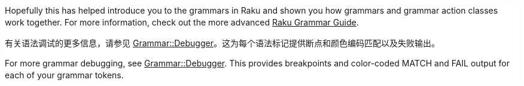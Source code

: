 Hopefully this has helped introduce you to the grammars in Raku and shown you how grammars and grammar action classes work together. For more information, check out the more advanced [Raku Grammar Guide](https://docs.raku.org/language/grammars).

有关语法调试的更多信息，请参见 [Grammar::Debugger](https://github.com/jnthn/grammar-debugger)。这为每个语法标记提供断点和颜色编码匹配以及失败输出。

For more grammar debugging, see [Grammar::Debugger](https://github.com/jnthn/grammar-debugger). This provides breakpoints and color-coded MATCH and FAIL output for each of your grammar tokens.
